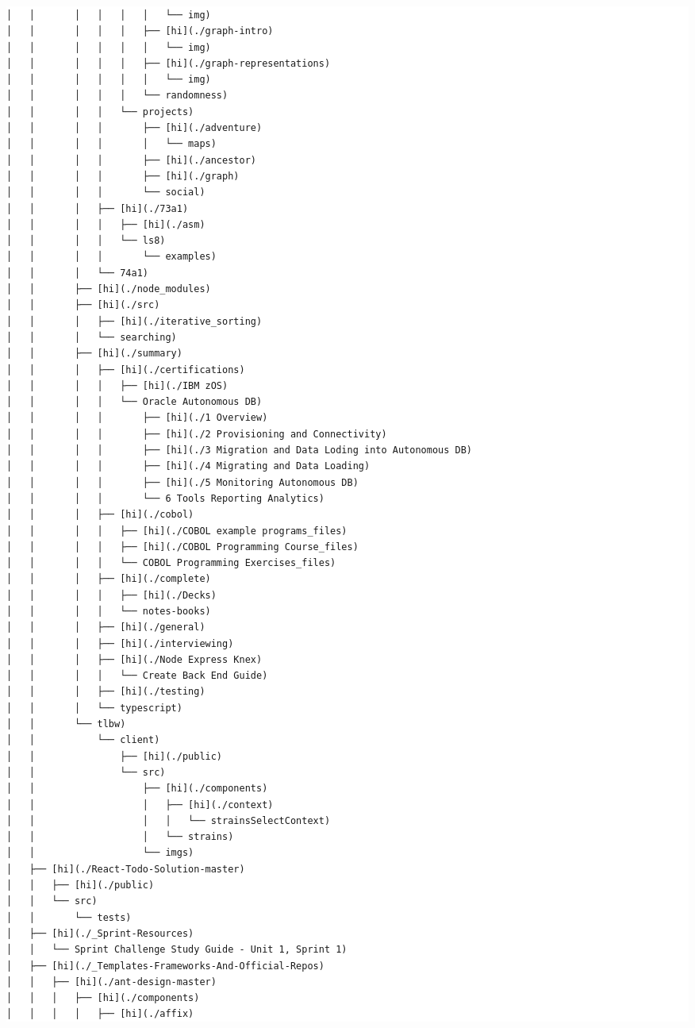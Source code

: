 ```
│   │       │   │   │   │   └── img)
│   │       │   │   │   ├── [hi](./graph-intro)
│   │       │   │   │   │   └── img)
│   │       │   │   │   ├── [hi](./graph-representations)
│   │       │   │   │   │   └── img)
│   │       │   │   │   └── randomness)
│   │       │   │   └── projects)
│   │       │   │       ├── [hi](./adventure)
│   │       │   │       │   └── maps)
│   │       │   │       ├── [hi](./ancestor)
│   │       │   │       ├── [hi](./graph)
│   │       │   │       └── social)
│   │       │   ├── [hi](./73a1)
│   │       │   │   ├── [hi](./asm)
│   │       │   │   └── ls8)
│   │       │   │       └── examples)
│   │       │   └── 74a1)
│   │       ├── [hi](./node_modules)
│   │       ├── [hi](./src)
│   │       │   ├── [hi](./iterative_sorting)
│   │       │   └── searching)
│   │       ├── [hi](./summary)
│   │       │   ├── [hi](./certifications)
│   │       │   │   ├── [hi](./IBM zOS)
│   │       │   │   └── Oracle Autonomous DB)
│   │       │   │       ├── [hi](./1 Overview)
│   │       │   │       ├── [hi](./2 Provisioning and Connectivity)
│   │       │   │       ├── [hi](./3 Migration and Data Loding into Autonomous DB)
│   │       │   │       ├── [hi](./4 Migrating and Data Loading)
│   │       │   │       ├── [hi](./5 Monitoring Autonomous DB)
│   │       │   │       └── 6 Tools Reporting Analytics)
│   │       │   ├── [hi](./cobol)
│   │       │   │   ├── [hi](./COBOL example programs_files)
│   │       │   │   ├── [hi](./COBOL Programming Course_files)
│   │       │   │   └── COBOL Programming Exercises_files)
│   │       │   ├── [hi](./complete)
│   │       │   │   ├── [hi](./Decks)
│   │       │   │   └── notes-books)
│   │       │   ├── [hi](./general)
│   │       │   ├── [hi](./interviewing)
│   │       │   ├── [hi](./Node Express Knex)
│   │       │   │   └── Create Back End Guide)
│   │       │   ├── [hi](./testing)
│   │       │   └── typescript)
│   │       └── tlbw)
│   │           └── client)
│   │               ├── [hi](./public)
│   │               └── src)
│   │                   ├── [hi](./components)
│   │                   │   ├── [hi](./context)
│   │                   │   │   └── strainsSelectContext)
│   │                   │   └── strains)
│   │                   └── imgs)
│   ├── [hi](./React-Todo-Solution-master)
│   │   ├── [hi](./public)
│   │   └── src)
│   │       └── tests)
│   ├── [hi](./_Sprint-Resources)
│   │   └── Sprint Challenge Study Guide - Unit 1, Sprint 1)
│   ├── [hi](./_Templates-Frameworks-And-Official-Repos)
│   │   ├── [hi](./ant-design-master)
│   │   │   ├── [hi](./components)
│   │   │   │   ├── [hi](./affix)
```